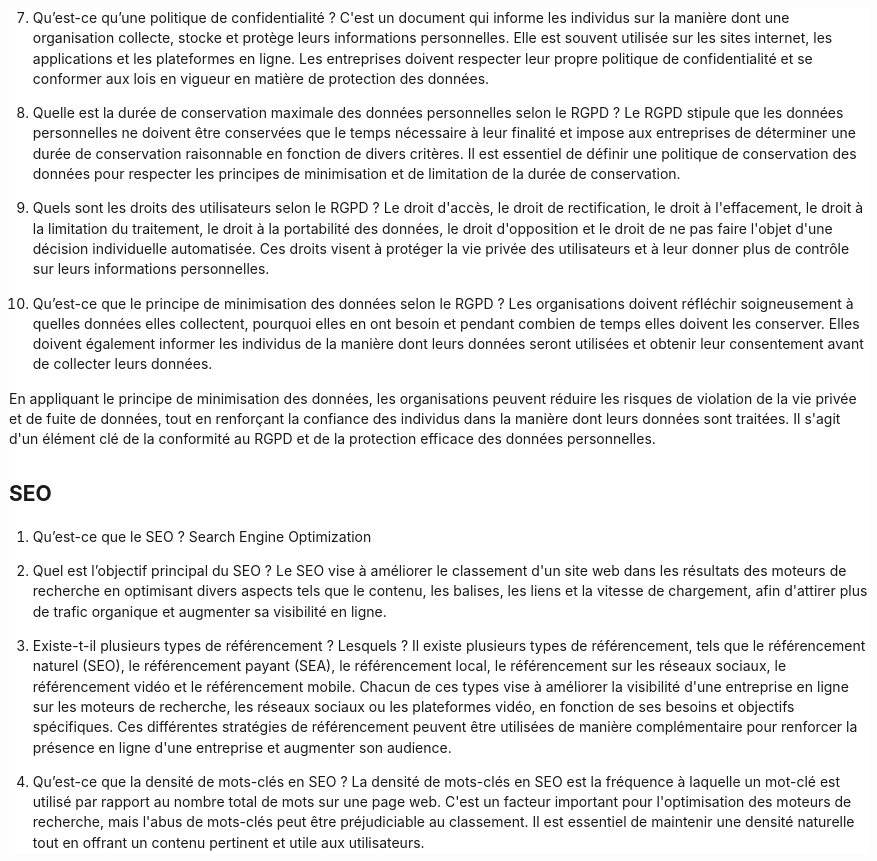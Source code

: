 7) Qu’est-ce qu’une politique de confidentialité ?
C'est un document qui informe les individus sur la manière dont une organisation collecte, stocke et protège leurs informations personnelles.
Elle est souvent utilisée sur les sites internet, les applications et les plateformes en ligne. Les entreprises doivent respecter leur propre politique
de confidentialité et se conformer aux lois en vigueur en matière de protection des données.

8) Quelle est la durée de conservation maximale des données personnelles selon le RGPD ?
Le RGPD stipule que les données personnelles ne doivent être conservées que le temps nécessaire à leur finalité et impose aux entreprises de déterminer une
durée de conservation raisonnable en fonction de divers critères. Il est essentiel de définir une politique de conservation des données pour respecter les principes
de minimisation et de limitation de la durée de conservation.

9) Quels sont les droits des utilisateurs selon le RGPD ?
Le droit d'accès, le droit de rectification, le droit à l'effacement, le droit à la limitation du traitement, le droit à la portabilité des données, le droit d'opposition et le droit de ne pas faire l'objet d'une décision individuelle automatisée. Ces droits visent à protéger la vie privée des utilisateurs et à leur donner plus de contrôle sur leurs informations personnelles.

10) Qu’est-ce que le principe de minimisation des données selon le RGPD ?
Les organisations doivent réfléchir soigneusement à quelles données elles collectent, pourquoi elles en ont besoin et pendant combien de temps elles doivent les conserver.
Elles doivent également informer les individus de la manière dont leurs données seront utilisées et obtenir leur consentement avant de collecter leurs données.

En appliquant le principe de minimisation des données, les organisations peuvent réduire les risques de violation de la vie privée et de fuite de données, tout en renforçant la confiance des individus dans la manière dont leurs données sont traitées. Il s'agit d'un élément clé de la conformité au RGPD et de la protection efficace des données personnelles.
 
 
 ## SEO

1) Qu’est-ce que le SEO ?
Search Engine Optimization

2) Quel est l’objectif principal du SEO ?
Le SEO vise à améliorer le classement d'un site web dans les résultats des moteurs de recherche en optimisant divers aspects tels que le contenu,
les balises, les liens et la vitesse de chargement, afin d'attirer plus de trafic organique et augmenter sa visibilité en ligne.

3) Existe-t-il plusieurs types de référencement ? Lesquels ?
Il existe plusieurs types de référencement, tels que le référencement naturel (SEO), le référencement payant (SEA), le référencement local, le référencement
sur les réseaux sociaux, le référencement vidéo et le référencement mobile. Chacun de ces types vise à améliorer la visibilité d'une entreprise en ligne sur
les moteurs de recherche, les réseaux sociaux ou les plateformes vidéo, en fonction de ses besoins et objectifs spécifiques. Ces différentes stratégies de
référencement peuvent être utilisées de manière complémentaire pour renforcer la présence en ligne d'une entreprise et augmenter son audience.

4) Qu’est-ce que la densité de mots-clés en SEO ?
La densité de mots-clés en SEO est la fréquence à laquelle un mot-clé est utilisé par rapport au nombre total de mots sur une page web.
C'est un facteur important pour l'optimisation des moteurs de recherche, mais l'abus de mots-clés peut être préjudiciable au classement.
Il est essentiel de maintenir une densité naturelle tout en offrant un contenu pertinent et utile aux utilisateurs.
